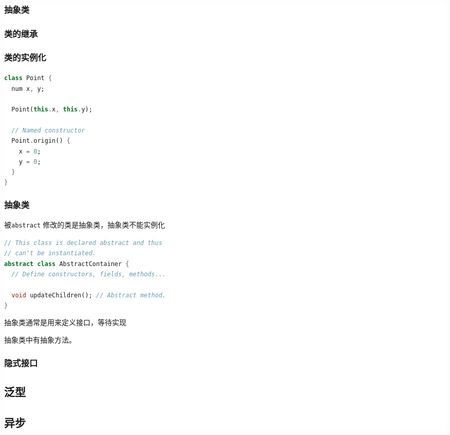 
### 抽象类

### 类的继承

### 类的实例化





``` dart
class Point {
  num x, y;

  Point(this.x, this.y);

  // Named constructor
  Point.origin() {
    x = 0;
    y = 0;
  }
}
```

### 抽象类

被``abstract`` 修改的类是抽象类，抽象类不能实例化

```dart
// This class is declared abstract and thus
// can't be instantiated.
abstract class AbstractContainer {
  // Define constructors, fields, methods...

  void updateChildren(); // Abstract method.
}
```

抽象类通常是用来定义接口，等待实现

抽象类中有抽象方法。

### 隐式接口





## 泛型
## 异步
